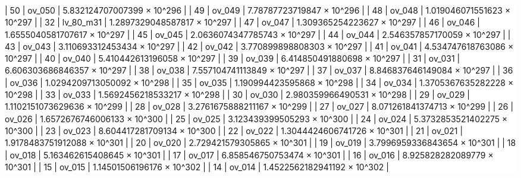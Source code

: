| 50 | ov_050 | 5.832124707007399 × 10^296 |
| 49 | ov_049 | 7.78787723719847 × 10^296 |
| 48 | ov_048 | 1.019046071551623 × 10^297 |
| 32 | lv_80_m31 | 1.2897329048587817 × 10^297 |
| 47 | ov_047 | 1.309365254223627 × 10^297 |
| 46 | ov_046 | 1.6555040581707617 × 10^297 |
| 45 | ov_045 | 2.0636074347785743 × 10^297 |
| 44 | ov_044 | 2.546357857170059 × 10^297 |
| 43 | ov_043 | 3.110693312453434 × 10^297 |
| 42 | ov_042 | 3.770899898808303 × 10^297 |
| 41 | ov_041 | 4.534747618763086 × 10^297 |
| 40 | ov_040 | 5.410442613196058 × 10^297 |
| 39 | ov_039 | 6.414850491880698 × 10^297 |
| 31 | ov_031 | 6.606303686846357 × 10^297 |
| 38 | ov_038 | 7.557104741113849 × 10^297 |
| 37 | ov_037 | 8.846837646149084 × 10^297 |
| 36 | ov_036 | 1.0294209713050092 × 10^298 |
| 35 | ov_035 | 1.190994423595868 × 10^298 |
| 34 | ov_034 | 1.3705367635282228 × 10^298 |
| 33 | ov_033 | 1.5692456218533217 × 10^298 |
| 30 | ov_030 | 2.980359966490531 × 10^298 |
| 29 | ov_029 | 1.1102151073629636 × 10^299 |
| 28 | ov_028 | 3.2761675888211167 × 10^299 |
| 27 | ov_027 | 8.071261841374713 × 10^299 |
| 26 | ov_026 | 1.6572676746006133 × 10^300 |
| 25 | ov_025 | 3.123439399505293 × 10^300 |
| 24 | ov_024 | 5.3732853521402275 × 10^300 |
| 23 | ov_023 | 8.604417281709134 × 10^300 |
| 22 | ov_022 | 1.3044424606741726 × 10^301 |
| 21 | ov_021 | 1.9178483751912088 × 10^301 |
| 20 | ov_020 | 2.729421579305865 × 10^301 |
| 19 | ov_019 | 3.7996959336843654 × 10^301 |
| 18 | ov_018 | 5.163462615408645 × 10^301 |
| 17 | ov_017 | 6.858546750753474 × 10^301 |
| 16 | ov_016 | 8.925828282089779 × 10^301 |
| 15 | ov_015 | 1.14501506196176 × 10^302 |
| 14 | ov_014 | 1.4522562182941192 × 10^302 |